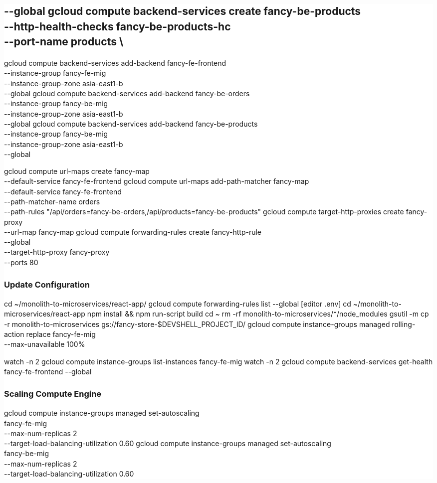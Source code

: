   --global
gcloud compute backend-services create fancy-be-products \
  --http-health-checks fancy-be-products-hc \
  --port-name products \
  --
gcloud compute backend-services add-backend fancy-fe-frontend \
  --instance-group fancy-fe-mig \
  --instance-group-zone asia-east1-b \
  --global
gcloud compute backend-services add-backend fancy-be-orders \
  --instance-group fancy-be-mig \
  --instance-group-zone asia-east1-b \
  --global
gcloud compute backend-services add-backend fancy-be-products \
  --instance-group fancy-be-mig \
  --instance-group-zone asia-east1-b \
  --global

gcloud compute url-maps create fancy-map \
  --default-service fancy-fe-frontend
gcloud compute url-maps add-path-matcher fancy-map \
   --default-service fancy-fe-frontend \
   --path-matcher-name orders \
   --path-rules "/api/orders=fancy-be-orders,/api/products=fancy-be-products"
gcloud compute target-http-proxies create fancy-proxy \
  --url-map fancy-map
gcloud compute forwarding-rules create fancy-http-rule \
  --global \
  --target-http-proxy fancy-proxy \
  --ports 80


### Update Configuration

cd ~/monolith-to-microservices/react-app/
gcloud compute forwarding-rules list --global
[editor .env]
cd ~/monolith-to-microservices/react-app
npm install && npm run-script build
cd ~
rm -rf monolith-to-microservices/*/node_modules
gsutil -m cp -r monolith-to-microservices gs://fancy-store-$DEVSHELL_PROJECT_ID/
gcloud compute instance-groups managed rolling-action replace fancy-fe-mig \
    --max-unavailable 100%

watch -n 2 gcloud compute instance-groups list-instances fancy-fe-mig
watch -n 2 gcloud compute backend-services get-health fancy-fe-frontend --global

### Scaling Compute Engine

gcloud compute instance-groups managed set-autoscaling \
  fancy-fe-mig \
  --max-num-replicas 2 \
  --target-load-balancing-utilization 0.60
gcloud compute instance-groups managed set-autoscaling \
  fancy-be-mig \
  --max-num-replicas 2 \
  --target-load-balancing-utilization 0.60
